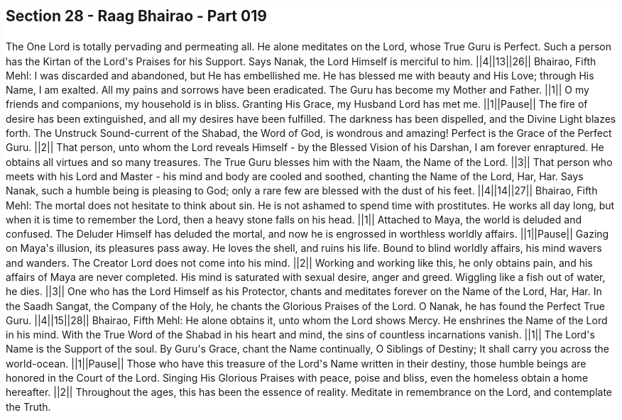 ## Section 28 - Raag Bhairao - Part 019

The One Lord is totally pervading and permeating all.
He alone meditates on the Lord, whose True Guru is Perfect.
Such a person has the Kirtan of the Lord's Praises for his Support.
Says Nanak, the Lord Himself is merciful to him. ||4||13||26||
Bhairao, Fifth Mehl:
I was discarded and abandoned, but He has embellished me.
He has blessed me with beauty and His Love; through His Name, I am exalted.
All my pains and sorrows have been eradicated.
The Guru has become my Mother and Father. ||1||
O my friends and companions, my household is in bliss.
Granting His Grace, my Husband Lord has met me. ||1||Pause||
The fire of desire has been extinguished, and all my desires have been fulfilled.
The darkness has been dispelled, and the Divine Light blazes forth.
The Unstruck Sound-current of the Shabad, the Word of God, is wondrous and amazing!
Perfect is the Grace of the Perfect Guru. ||2||
That person, unto whom the Lord reveals Himself
\- by the Blessed Vision of his Darshan, I am forever enraptured.
He obtains all virtues and so many treasures.
The True Guru blesses him with the Naam, the Name of the Lord. ||3||
That person who meets with his Lord and Master
\- his mind and body are cooled and soothed, chanting the Name of the Lord, Har, Har.
Says Nanak, such a humble being is pleasing to God;
only a rare few are blessed with the dust of his feet. ||4||14||27||
Bhairao, Fifth Mehl:
The mortal does not hesitate to think about sin.
He is not ashamed to spend time with prostitutes.
He works all day long,
but when it is time to remember the Lord, then a heavy stone falls on his head. ||1||
Attached to Maya, the world is deluded and confused.
The Deluder Himself has deluded the mortal, and now he is engrossed in worthless worldly affairs. ||1||Pause||
Gazing on Maya's illusion, its pleasures pass away.
He loves the shell, and ruins his life.
Bound to blind worldly affairs, his mind wavers and wanders.
The Creator Lord does not come into his mind. ||2||
Working and working like this, he only obtains pain,
and his affairs of Maya are never completed.
His mind is saturated with sexual desire, anger and greed.
Wiggling like a fish out of water, he dies. ||3||
One who has the Lord Himself as his Protector,
chants and meditates forever on the Name of the Lord, Har, Har.
In the Saadh Sangat, the Company of the Holy, he chants the Glorious Praises of the Lord.
O Nanak, he has found the Perfect True Guru. ||4||15||28||
Bhairao, Fifth Mehl:
He alone obtains it, unto whom the Lord shows Mercy.
He enshrines the Name of the Lord in his mind.
With the True Word of the Shabad in his heart and mind,
the sins of countless incarnations vanish. ||1||
The Lord's Name is the Support of the soul.
By Guru's Grace, chant the Name continually, O Siblings of Destiny; It shall carry you across the world-ocean. ||1||Pause||
Those who have this treasure of the Lord's Name written in their destiny,
those humble beings are honored in the Court of the Lord.
Singing His Glorious Praises with peace, poise and bliss,
even the homeless obtain a home hereafter. ||2||
Throughout the ages, this has been the essence of reality.
Meditate in remembrance on the Lord, and contemplate the Truth.
